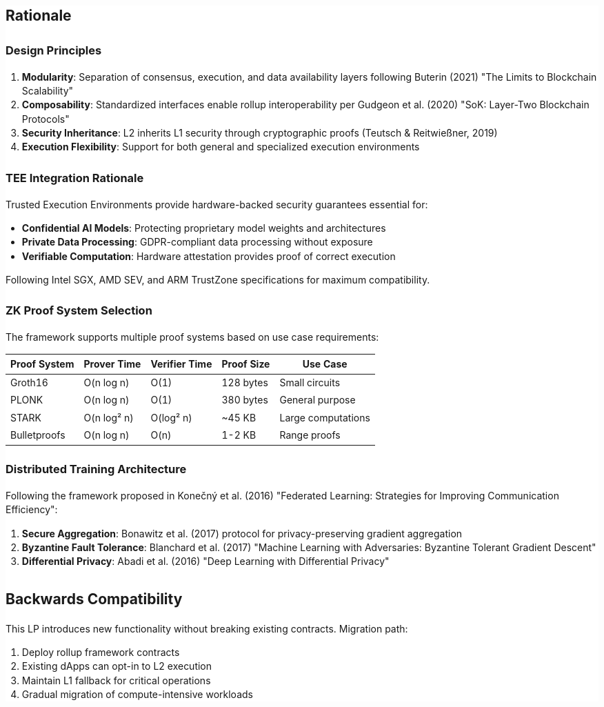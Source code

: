 ## Rationale

### Design Principles

1. **Modularity**: Separation of consensus, execution, and data availability layers following Buterin (2021) "The Limits to Blockchain Scalability"
2. **Composability**: Standardized interfaces enable rollup interoperability per Gudgeon et al. (2020) "SoK: Layer-Two Blockchain Protocols"
3. **Security Inheritance**: L2 inherits L1 security through cryptographic proofs (Teutsch & Reitwießner, 2019)
4. **Execution Flexibility**: Support for both general and specialized execution environments

### TEE Integration Rationale

Trusted Execution Environments provide hardware-backed security guarantees essential for:
- **Confidential AI Models**: Protecting proprietary model weights and architectures
- **Private Data Processing**: GDPR-compliant data processing without exposure
- **Verifiable Computation**: Hardware attestation provides proof of correct execution

Following Intel SGX, AMD SEV, and ARM TrustZone specifications for maximum compatibility.

### ZK Proof System Selection

The framework supports multiple proof systems based on use case requirements:

| Proof System | Prover Time | Verifier Time | Proof Size | Use Case |
|-------------|------------|---------------|------------|----------|
| Groth16 | O(n log n) | O(1) | 128 bytes | Small circuits |
| PLONK | O(n log n) | O(1) | 380 bytes | General purpose |
| STARK | O(n log² n) | O(log² n) | ~45 KB | Large computations |
| Bulletproofs | O(n log n) | O(n) | 1-2 KB | Range proofs |

### Distributed Training Architecture

Following the framework proposed in Konečný et al. (2016) "Federated Learning: Strategies for Improving Communication Efficiency":

1. **Secure Aggregation**: Bonawitz et al. (2017) protocol for privacy-preserving gradient aggregation
2. **Byzantine Fault Tolerance**: Blanchard et al. (2017) "Machine Learning with Adversaries: Byzantine Tolerant Gradient Descent"
3. **Differential Privacy**: Abadi et al. (2016) "Deep Learning with Differential Privacy"

## Backwards Compatibility

This LP introduces new functionality without breaking existing contracts. Migration path:

1. Deploy rollup framework contracts
2. Existing dApps can opt-in to L2 execution
3. Maintain L1 fallback for critical operations
4. Gradual migration of compute-intensive workloads
